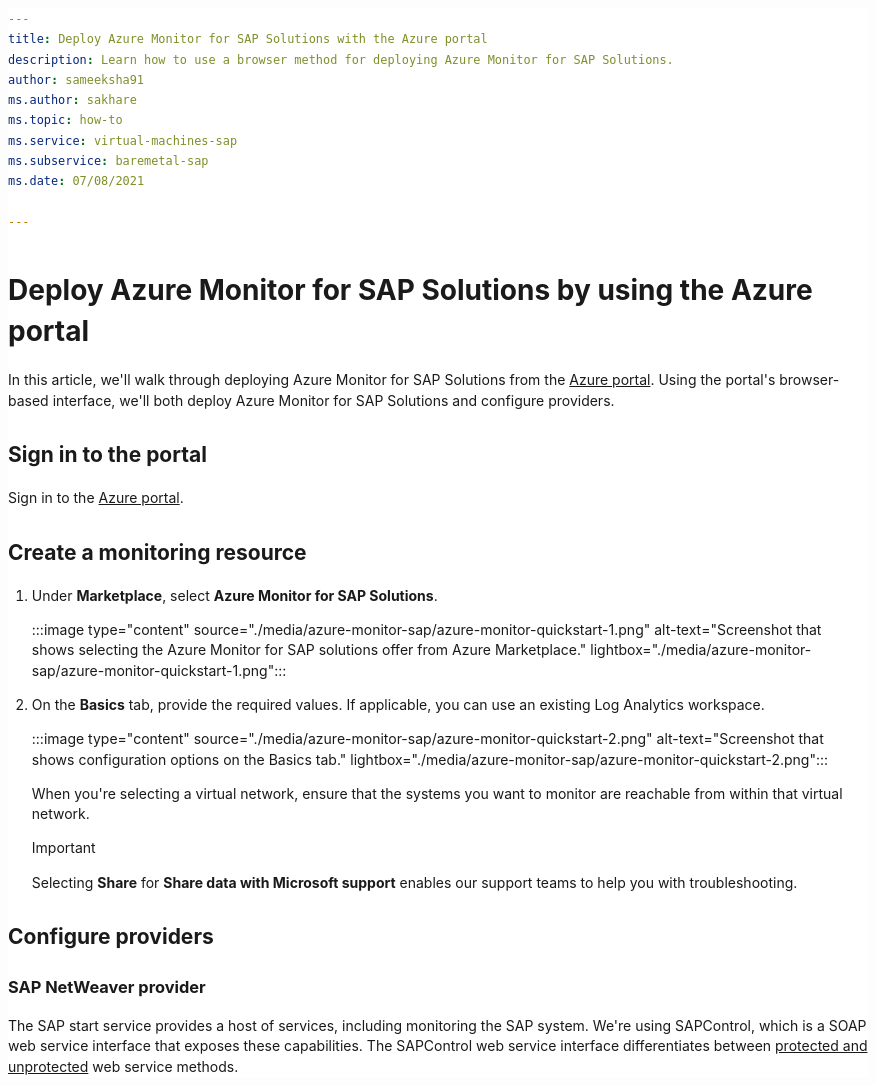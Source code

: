 ```yaml
---
title: Deploy Azure Monitor for SAP Solutions with the Azure portal
description: Learn how to use a browser method for deploying Azure Monitor for SAP Solutions.
author: sameeksha91
ms.author: sakhare
ms.topic: how-to
ms.service: virtual-machines-sap
ms.subservice: baremetal-sap
ms.date: 07/08/2021

---    
```


# Deploy Azure Monitor for SAP Solutions by using the Azure portal

In this article, we'll walk through deploying Azure Monitor for SAP Solutions from the [Azure portal](https://azure.microsoft.com/features/azure-portal). Using the portal's browser-based interface, we'll both deploy Azure Monitor for SAP Solutions and configure providers.

## Sign in to the portal

Sign in to the [Azure portal](https://portal.azure.com).

## Create a monitoring resource

1. Under **Marketplace**, select **Azure Monitor for SAP Solutions**.

   :::image type="content" source="./media/azure-monitor-sap/azure-monitor-quickstart-1.png" alt-text="Screenshot that shows selecting the Azure Monitor for SAP solutions offer from Azure Marketplace." lightbox="./media/azure-monitor-sap/azure-monitor-quickstart-1.png":::

2. On the **Basics** tab, provide the required values. If applicable, you can use an existing Log Analytics workspace.

   :::image type="content" source="./media/azure-monitor-sap/azure-monitor-quickstart-2.png" alt-text="Screenshot that shows configuration options on the Basics tab." lightbox="./media/azure-monitor-sap/azure-monitor-quickstart-2.png":::

   When you're selecting a virtual network, ensure that the systems you want to monitor are reachable from within that virtual network. 

   > [!IMPORTANT]
   > Selecting **Share** for **Share data with Microsoft support** enables our support teams to help you with troubleshooting.

## Configure providers

### SAP NetWeaver provider

The SAP start service provides a host of services, including monitoring the SAP system. We're using SAPControl, which is a SOAP web service interface that exposes these capabilities. The SAPControl web service interface differentiates between [protected and unprotected](https://wiki.scn.sap.com/wiki/display/SI/Protected+web+methods+of+sapstartsrv) web service methods. 
